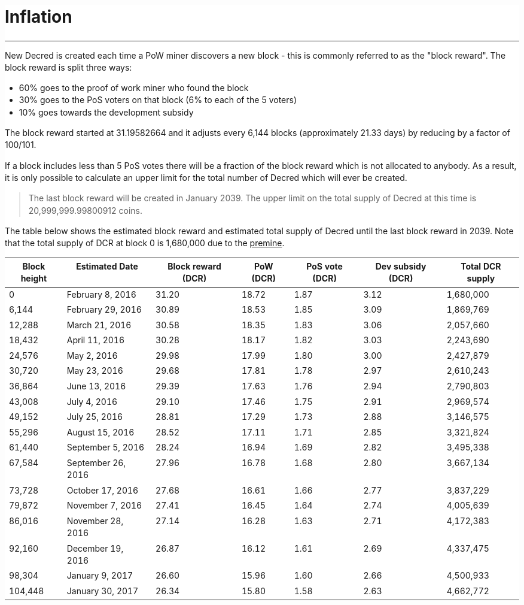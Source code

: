 # **Inflation**

---

New Decred is created each time a PoW miner discovers a new block - this is commonly referred to as the "block reward". The block reward is split three ways:

* 60% goes to the proof of work miner who found the block
* 30% goes to the PoS voters on that block (6% to each of the 5 voters)
* 10% goes towards the development subsidy

The block reward started at 31.19582664 and it adjusts every 6,144 blocks (approximately 21.33 days) by reducing by a factor of 100/101.

If a block includes less than 5 PoS votes there will be a fraction of the block reward which is not allocated to anybody. As a result, it is only possible to calculate an upper limit for the total number of Decred which will ever be created.

> The last block reward will be created in January 2039. The upper limit on the total supply of Decred at this time is 20,999,999.99800912 coins.

The table below shows the estimated block reward and estimated total supply of Decred until the last block reward in 2039. Note that the total supply of DCR at block 0 is 1,680,000 due to the [premine](/faq/general/#3-how-was-the-decred-premine-distributed).

Block height | Estimated Date       | Block reward (DCR) | PoW (DCR) | PoS vote (DCR) | Dev subsidy (DCR) | Total DCR supply
-------------|----------------------|--------------------|-----------|----------------|-------------------|-----------------
0            | February 8, 2016     |              31.20 |     18.72 |           1.87 |              3.12 |        1,680,000
6,144        | February 29, 2016    |              30.89 |     18.53 |           1.85 |              3.09 |        1,869,769
12,288       | March 21, 2016       |              30.58 |     18.35 |           1.83 |              3.06 |        2,057,660
18,432       | April 11, 2016       |              30.28 |     18.17 |           1.82 |              3.03 |        2,243,690
24,576       | May 2, 2016          |              29.98 |     17.99 |           1.80 |              3.00 |        2,427,879
30,720       | May 23, 2016         |              29.68 |     17.81 |           1.78 |              2.97 |        2,610,243
36,864       | June 13, 2016        |              29.39 |     17.63 |           1.76 |              2.94 |        2,790,803
43,008       | July 4, 2016         |              29.10 |     17.46 |           1.75 |              2.91 |        2,969,574
49,152       | July 25, 2016        |              28.81 |     17.29 |           1.73 |              2.88 |        3,146,575
55,296       | August 15, 2016      |              28.52 |     17.11 |           1.71 |              2.85 |        3,321,824
61,440       | September 5, 2016    |              28.24 |     16.94 |           1.69 |              2.82 |        3,495,338
67,584       | September 26, 2016   |              27.96 |     16.78 |           1.68 |              2.80 |        3,667,134
73,728       | October 17, 2016     |              27.68 |     16.61 |           1.66 |              2.77 |        3,837,229
79,872       | November 7, 2016     |              27.41 |     16.45 |           1.64 |              2.74 |        4,005,639
86,016       | November 28, 2016    |              27.14 |     16.28 |           1.63 |              2.71 |        4,172,383
92,160       | December 19, 2016    |              26.87 |     16.12 |           1.61 |              2.69 |        4,337,475
98,304       | January 9, 2017      |              26.60 |     15.96 |           1.60 |              2.66 |        4,500,933
104,448      | January 30, 2017     |              26.34 |     15.80 |           1.58 |              2.63 |        4,662,772